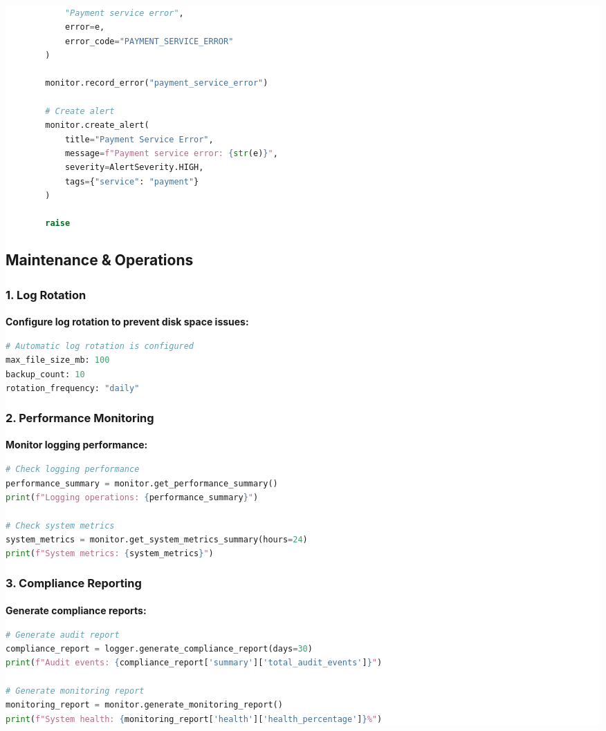```python
            "Payment service error",
            error=e,
            error_code="PAYMENT_SERVICE_ERROR"
        )
        
        monitor.record_error("payment_service_error")
        
        # Create alert
        monitor.create_alert(
            title="Payment Service Error",
            message=f"Payment service error: {str(e)}",
            severity=AlertSeverity.HIGH,
            tags={"service": "payment"}
        )
        
        raise
```

## Maintenance & Operations

### 1. Log Rotation

**Configure log rotation to prevent disk space issues:**

```python
# Automatic log rotation is configured
max_file_size_mb: 100
backup_count: 10
rotation_frequency: "daily"
```

### 2. Performance Monitoring

**Monitor logging performance:**

```python
# Check logging performance
performance_summary = monitor.get_performance_summary()
print(f"Logging operations: {performance_summary}")

# Check system metrics
system_metrics = monitor.get_system_metrics_summary(hours=24)
print(f"System metrics: {system_metrics}")
```

### 3. Compliance Reporting

**Generate compliance reports:**

```python
# Generate audit report
compliance_report = logger.generate_compliance_report(days=30)
print(f"Audit events: {compliance_report['summary']['total_audit_events']}")

# Generate monitoring report
monitoring_report = monitor.generate_monitoring_report()
print(f"System health: {monitoring_report['health']['health_percentage']}%")
```
